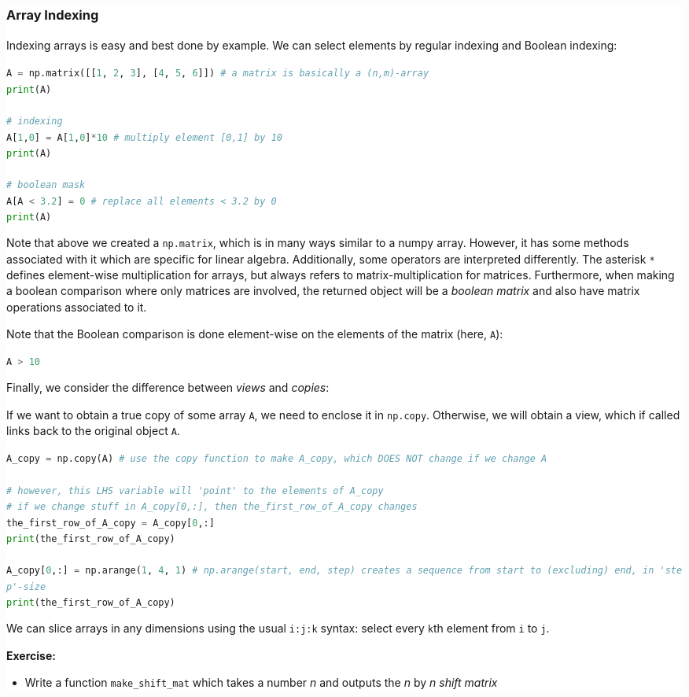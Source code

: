 ### Array Indexing
Indexing arrays is easy and best done by example. We can select elements by regular indexing and Boolean indexing:


```python
A = np.matrix([[1, 2, 3], [4, 5, 6]]) # a matrix is basically a (n,m)-array
print(A)

# indexing
A[1,0] = A[1,0]*10 # multiply element [0,1] by 10
print(A)

# boolean mask
A[A < 3.2] = 0 # replace all elements < 3.2 by 0
print(A)
```

Note that above we created a `np.matrix`, which is in many ways similar to a numpy array. However, it has some methods associated with it which are specific for linear algebra. Additionally, some operators are interpreted differently. The asterisk `*` defines element-wise multiplication for arrays, but always refers to matrix-multiplication for matrices. Furthermore, when making a boolean comparison where only matrices are involved, the returned object will be a _boolean matrix_ and also have matrix operations associated to it.

Note that the Boolean comparison is done element-wise on the elements of the matrix (here, `A`):


```python
A > 10
```

Finally, we consider the difference between *views* and *copies*:

If we want to obtain a true copy of some array `A`, we need to enclose it in `np.copy`. Otherwise, we will obtain a view, which if called links back to the original object `A`.


```python
A_copy = np.copy(A) # use the copy function to make A_copy, which DOES NOT change if we change A

# however, this LHS variable will 'point' to the elements of A_copy
# if we change stuff in A_copy[0,:], then the_first_row_of_A_copy changes
the_first_row_of_A_copy = A_copy[0,:] 
print(the_first_row_of_A_copy)

A_copy[0,:] = np.arange(1, 4, 1) # np.arange(start, end, step) creates a sequence from start to (excluding) end, in 'step'-size
print(the_first_row_of_A_copy)

```

We can slice arrays in any dimensions using the usual `i:j:k` syntax: select every `k`th element from `i` to `j`.

**Exercise:** 
- Write a function `make_shift_mat` which takes a number $n$ and outputs the $n$ by $n$ *shift matrix* 
  